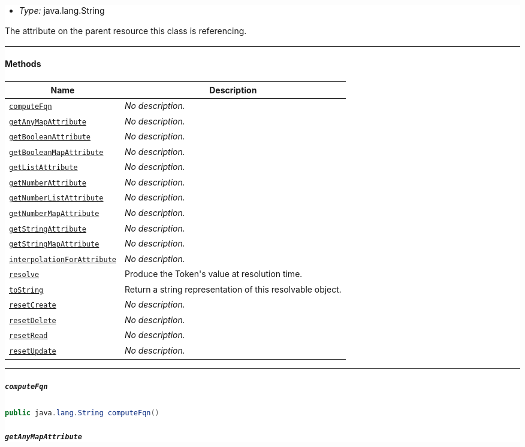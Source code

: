 - *Type:* java.lang.String

The attribute on the parent resource this class is referencing.

---

#### Methods <a name="Methods" id="Methods"></a>

| **Name** | **Description** |
| --- | --- |
| <code><a href="#@cdktf/provider-azurerm.postgresqlActiveDirectoryAdministrator.PostgresqlActiveDirectoryAdministratorTimeoutsOutputReference.computeFqn">computeFqn</a></code> | *No description.* |
| <code><a href="#@cdktf/provider-azurerm.postgresqlActiveDirectoryAdministrator.PostgresqlActiveDirectoryAdministratorTimeoutsOutputReference.getAnyMapAttribute">getAnyMapAttribute</a></code> | *No description.* |
| <code><a href="#@cdktf/provider-azurerm.postgresqlActiveDirectoryAdministrator.PostgresqlActiveDirectoryAdministratorTimeoutsOutputReference.getBooleanAttribute">getBooleanAttribute</a></code> | *No description.* |
| <code><a href="#@cdktf/provider-azurerm.postgresqlActiveDirectoryAdministrator.PostgresqlActiveDirectoryAdministratorTimeoutsOutputReference.getBooleanMapAttribute">getBooleanMapAttribute</a></code> | *No description.* |
| <code><a href="#@cdktf/provider-azurerm.postgresqlActiveDirectoryAdministrator.PostgresqlActiveDirectoryAdministratorTimeoutsOutputReference.getListAttribute">getListAttribute</a></code> | *No description.* |
| <code><a href="#@cdktf/provider-azurerm.postgresqlActiveDirectoryAdministrator.PostgresqlActiveDirectoryAdministratorTimeoutsOutputReference.getNumberAttribute">getNumberAttribute</a></code> | *No description.* |
| <code><a href="#@cdktf/provider-azurerm.postgresqlActiveDirectoryAdministrator.PostgresqlActiveDirectoryAdministratorTimeoutsOutputReference.getNumberListAttribute">getNumberListAttribute</a></code> | *No description.* |
| <code><a href="#@cdktf/provider-azurerm.postgresqlActiveDirectoryAdministrator.PostgresqlActiveDirectoryAdministratorTimeoutsOutputReference.getNumberMapAttribute">getNumberMapAttribute</a></code> | *No description.* |
| <code><a href="#@cdktf/provider-azurerm.postgresqlActiveDirectoryAdministrator.PostgresqlActiveDirectoryAdministratorTimeoutsOutputReference.getStringAttribute">getStringAttribute</a></code> | *No description.* |
| <code><a href="#@cdktf/provider-azurerm.postgresqlActiveDirectoryAdministrator.PostgresqlActiveDirectoryAdministratorTimeoutsOutputReference.getStringMapAttribute">getStringMapAttribute</a></code> | *No description.* |
| <code><a href="#@cdktf/provider-azurerm.postgresqlActiveDirectoryAdministrator.PostgresqlActiveDirectoryAdministratorTimeoutsOutputReference.interpolationForAttribute">interpolationForAttribute</a></code> | *No description.* |
| <code><a href="#@cdktf/provider-azurerm.postgresqlActiveDirectoryAdministrator.PostgresqlActiveDirectoryAdministratorTimeoutsOutputReference.resolve">resolve</a></code> | Produce the Token's value at resolution time. |
| <code><a href="#@cdktf/provider-azurerm.postgresqlActiveDirectoryAdministrator.PostgresqlActiveDirectoryAdministratorTimeoutsOutputReference.toString">toString</a></code> | Return a string representation of this resolvable object. |
| <code><a href="#@cdktf/provider-azurerm.postgresqlActiveDirectoryAdministrator.PostgresqlActiveDirectoryAdministratorTimeoutsOutputReference.resetCreate">resetCreate</a></code> | *No description.* |
| <code><a href="#@cdktf/provider-azurerm.postgresqlActiveDirectoryAdministrator.PostgresqlActiveDirectoryAdministratorTimeoutsOutputReference.resetDelete">resetDelete</a></code> | *No description.* |
| <code><a href="#@cdktf/provider-azurerm.postgresqlActiveDirectoryAdministrator.PostgresqlActiveDirectoryAdministratorTimeoutsOutputReference.resetRead">resetRead</a></code> | *No description.* |
| <code><a href="#@cdktf/provider-azurerm.postgresqlActiveDirectoryAdministrator.PostgresqlActiveDirectoryAdministratorTimeoutsOutputReference.resetUpdate">resetUpdate</a></code> | *No description.* |

---

##### `computeFqn` <a name="computeFqn" id="@cdktf/provider-azurerm.postgresqlActiveDirectoryAdministrator.PostgresqlActiveDirectoryAdministratorTimeoutsOutputReference.computeFqn"></a>

```java
public java.lang.String computeFqn()
```

##### `getAnyMapAttribute` <a name="getAnyMapAttribute" id="@cdktf/provider-azurerm.postgresqlActiveDirectoryAdministrator.PostgresqlActiveDirectoryAdministratorTimeoutsOutputReference.getAnyMapAttribute"></a>
